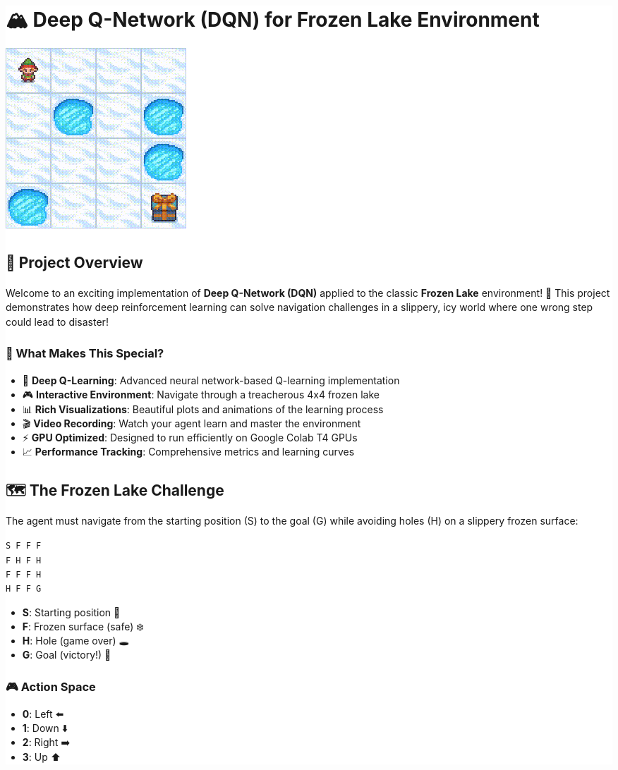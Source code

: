# 🏔️ Deep Q-Network (DQN) for Frozen Lake Environment

![Frozen Lake Animation](lake.gif)

## 🎯 Project Overview

Welcome to an exciting implementation of **Deep Q-Network (DQN)** applied to the classic **Frozen Lake** environment! 🧊 This project demonstrates how deep reinforcement learning can solve navigation challenges in a slippery, icy world where one wrong step could lead to disaster! 

### 🌟 What Makes This Special?

- 🧠 **Deep Q-Learning**: Advanced neural network-based Q-learning implementation
- 🎮 **Interactive Environment**: Navigate through a treacherous 4x4 frozen lake
- 📊 **Rich Visualizations**: Beautiful plots and animations of the learning process
- 🎬 **Video Recording**: Watch your agent learn and master the environment
- ⚡ **GPU Optimized**: Designed to run efficiently on Google Colab T4 GPUs
- 📈 **Performance Tracking**: Comprehensive metrics and learning curves

## 🗺️ The Frozen Lake Challenge

The agent must navigate from the starting position (S) to the goal (G) while avoiding holes (H) on a slippery frozen surface:

```
S F F F
F H F H  
F F F H
H F F G
```

- **S**: Starting position 🏁
- **F**: Frozen surface (safe) ❄️
- **H**: Hole (game over) 🕳️
- **G**: Goal (victory!) 🎯

### 🎮 Action Space
- **0**: Left ⬅️
- **1**: Down ⬇️
- **2**: Right ➡️
- **3**: Up ⬆️
